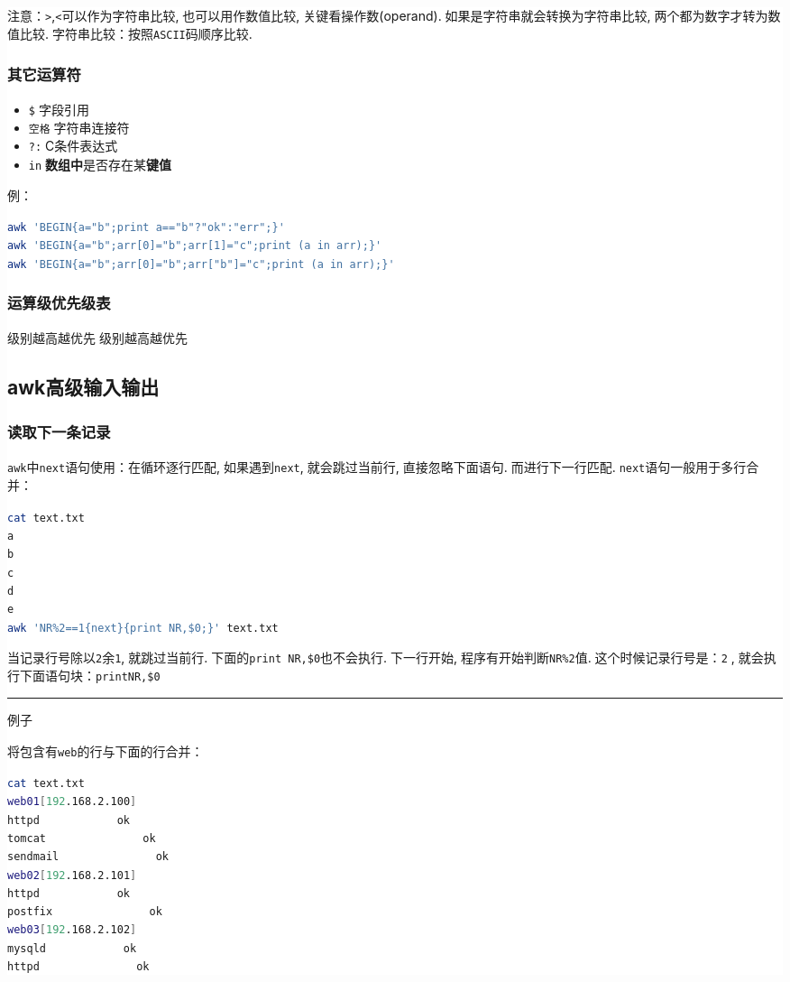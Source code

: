 注意：`>`,` < `可以作为字符串比较, 也可以用作数值比较, 关键看操作数(operand).
如果是字符串就会转换为字符串比较, 两个都为数字才转为数值比较. 字符串比较：按照`ASCII`码顺序比较.

### 其它运算符

+ `$`  字段引用
+ `空格`  字符串连接符
+ `?:`  C条件表达式
+ `in`  **数组中**是否存在某**键值**

例：

```bash
awk 'BEGIN{a="b";print a=="b"?"ok":"err";}'
awk 'BEGIN{a="b";arr[0]="b";arr[1]="c";print (a in arr);}'
awk 'BEGIN{a="b";arr[0]="b";arr["b"]="c";print (a in arr);}'
```

### 运算级优先级表

级别越高越优先
级别越高越优先

## awk高级输入输出

### 读取下一条记录

`awk`中`next`语句使用：在循环逐行匹配, 如果遇到`next`, 就会跳过当前行, 直接忽略下面语句. 而进行下一行匹配.
`next`语句一般用于多行合并：

```bash
cat text.txt
a
b
c
d
e
awk 'NR%2==1{next}{print NR,$0;}' text.txt
```

当记录行号除以`2`余`1`, 就跳过当前行. 下面的`print NR,$0`也不会执行.
下一行开始, 程序有开始判断`NR%2`值. 这个时候记录行号是：`2` , 就会执行下面语句块：`printNR,$0`

***
例子

将包含有`web`的行与下面的行合并：

```bash
cat text.txt
web01[192.168.2.100]
httpd            ok
tomcat               ok
sendmail               ok
web02[192.168.2.101]
httpd            ok
postfix               ok
web03[192.168.2.102]
mysqld            ok
httpd               ok
```
